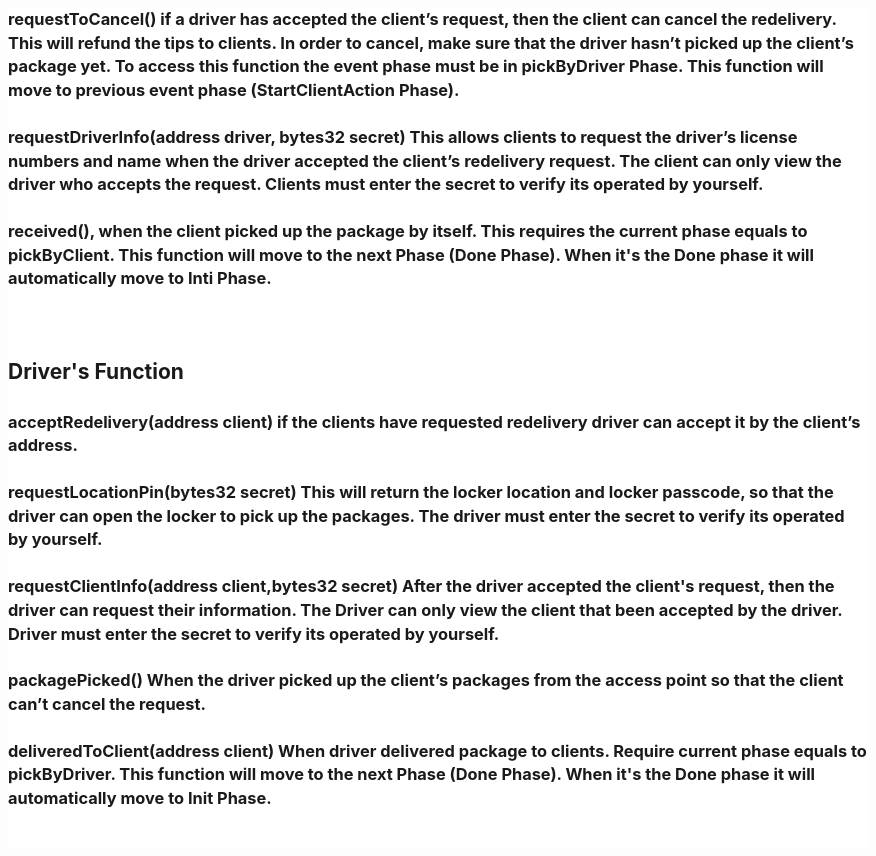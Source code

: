 ### <b>requestToCancel()</b> if a driver has accepted the client’s request, then the client can cancel the redelivery. This will refund the tips to clients. In order to cancel, make sure that the driver hasn’t picked up the client’s package yet. To access this function the event phase must be in pickByDriver Phase. This function will move to previous event phase (StartClientAction Phase).
### <b>requestDriverInfo</b>(address <b>driver</b>, bytes32 <b>secret</b>) This allows clients to request the driver’s license numbers and name when the driver accepted the client’s redelivery request. The client can only view the driver who accepts the request. Clients must enter the secret to verify its operated by yourself. 
### <b> received()</b>, when the client picked up the package by itself. This requires the current phase equals to pickByClient. This function will move to the next Phase (Done Phase). When it's the Done phase it will automatically move to Inti Phase.
<br />

## Driver's Function
### <b>acceptRedelivery</b>(address <b>client</b>) if the clients have requested redelivery driver can accept it by the client’s address.
### <b>requestLocationPin</b>(bytes32 <b>secret</b>) This will return the locker location and locker passcode, so that the driver can open the locker to pick up the packages. The driver must enter the secret to verify its operated by yourself.
### <b>requestClientInfo</b>(address <b>client</b>,bytes32 <b>secret</b>) After the driver accepted the client's request, then the driver can request their information. The Driver can only view the client that been accepted by the driver. Driver must enter the secret to verify its operated by yourself.
### <b>packagePicked()</b> When the driver picked up the client’s packages from the access point so that the client can’t cancel the request.
### <b>deliveredToClient</b>(address <b>client</b>) When driver delivered package to clients. Require current phase equals to pickByDriver. This function will move to the next Phase (Done Phase). When it's the Done phase it will automatically move to Init Phase.
<br />
